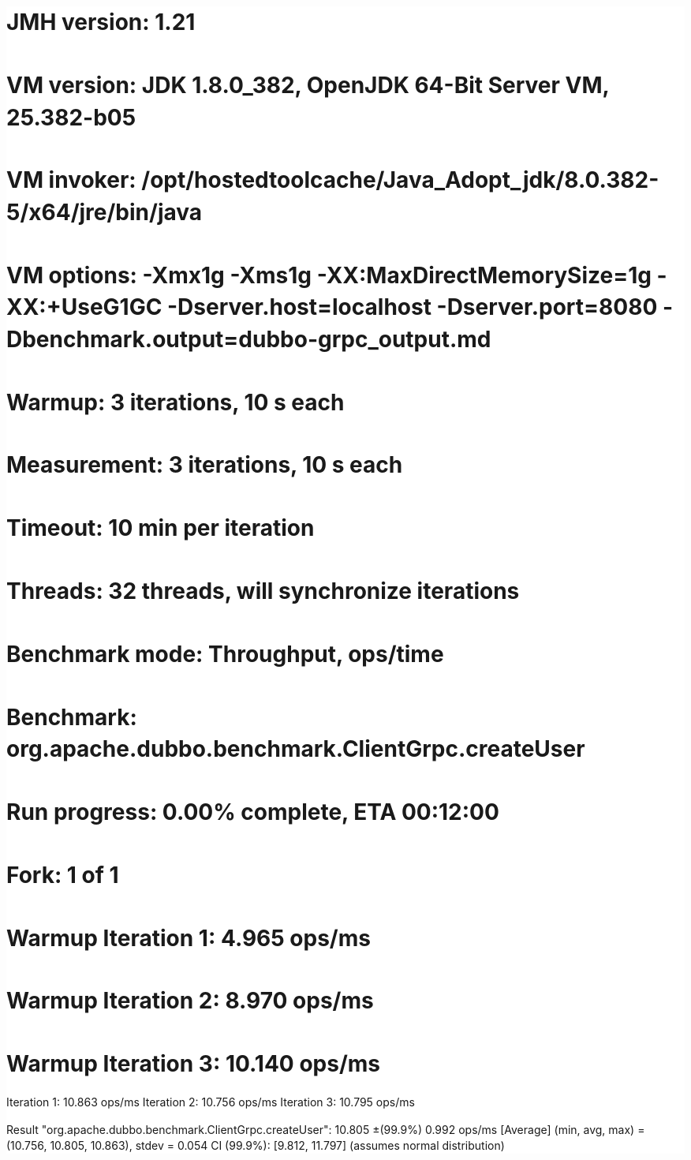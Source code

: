 # JMH version: 1.21
# VM version: JDK 1.8.0_382, OpenJDK 64-Bit Server VM, 25.382-b05
# VM invoker: /opt/hostedtoolcache/Java_Adopt_jdk/8.0.382-5/x64/jre/bin/java
# VM options: -Xmx1g -Xms1g -XX:MaxDirectMemorySize=1g -XX:+UseG1GC -Dserver.host=localhost -Dserver.port=8080 -Dbenchmark.output=dubbo-grpc_output.md
# Warmup: 3 iterations, 10 s each
# Measurement: 3 iterations, 10 s each
# Timeout: 10 min per iteration
# Threads: 32 threads, will synchronize iterations
# Benchmark mode: Throughput, ops/time
# Benchmark: org.apache.dubbo.benchmark.ClientGrpc.createUser

# Run progress: 0.00% complete, ETA 00:12:00
# Fork: 1 of 1
# Warmup Iteration   1: 4.965 ops/ms
# Warmup Iteration   2: 8.970 ops/ms
# Warmup Iteration   3: 10.140 ops/ms
Iteration   1: 10.863 ops/ms
Iteration   2: 10.756 ops/ms
Iteration   3: 10.795 ops/ms


Result "org.apache.dubbo.benchmark.ClientGrpc.createUser":
  10.805 ±(99.9%) 0.992 ops/ms [Average]
  (min, avg, max) = (10.756, 10.805, 10.863), stdev = 0.054
  CI (99.9%): [9.812, 11.797] (assumes normal distribution)
